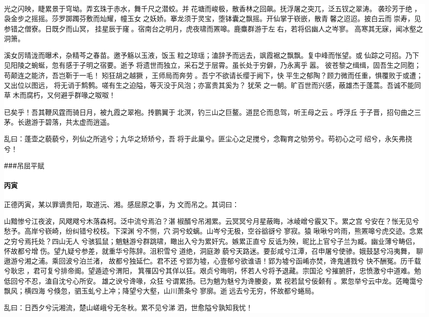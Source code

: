光之闪映，睫累景于穹坳。弄玄珠于赤水，舞千尺之潜蛟。并
花塘而峻极，散香林之回飙。抚浮屠之突兀，泛五钗之翠涛。
袭珍芳于绝 ，袅金步之摇摇。莎罗踯躅芬敷而灿耀，幢玉女
之妖娇。搴龙须于灵宝，堕钵囊之飘摇。开仙掌于嵚嵌，散青
馨之迢迢。披白云而 崇寿，见参错之僧寮。日既夕而山冥，
挂星辰于窿 。宿南台之明月，虎夜啸而罴嗥。鹿麋群游于左
右，若将侣幽人之岑寥。 高寒其无寐，闻冰壑之洞箫。
 
 溪女厉晴泷而曝术，杂精芩之春苗。邀予觞以玉液，饭玉
粒之琼瑶；溘辞予而远去，飒霞裾之飘飘。复中峰而怅望。或
仙踪之可招。乃下见阳陵之蜿蜒，忽有感于子明之宿要。逝予
将遗世而独立，采石芝于层霄。虽长处于穷僻，乃永离乎 嚣。
彼苍黎之缉缉，固吾生之同胞；苟颠连之能济，吾岂靳于一毛！
矧狂胡之越獗 ，王师局而奔劳 。吾宁不欲请长缨于阙下，快
平生之郁陶？顾力微而任重，惧覆败于或遭；又出位以图远，
将无诮于鹪鹩。嗟有生之迫隘，等灭没于风泡；亦富贵其奚为？
犹荣 之一朝。旷百世而兴感，蔽雄杰于蓬蒿。吾诚不能同草
木而腐朽，又何避乎群喙之呶呶！
 
 已矣乎！吾其鞭风霆而骑日月，被九霞之翠袍。抟鹏翼于
北溟，钓三山之巨鳌。道昆仑而息驾，听王母之云 。呼浮丘
于子晋，招句曲之三茅。长遨游于碧落，共太虚而逍遥。
 
 乱曰：蓬壶之藐藐兮，列仙之所逃兮；九华之矫矫兮，吾
将于此巢兮。匪尘心之足搅兮，念鞠育之劬劳兮。苟初心之可
绍兮，永矢弗挠兮！


###吊屈平赋
#### 丙寅
 
 正德丙寅，某以罪谪贵阳，取道沅、湘。感屈原之事，为
文而吊之。其词曰：
 
 山黯惨兮江夜波，风飕飕兮木落森柯。泛中流兮焉泊？湛
椒醑兮吊湘累。云冥冥兮月星蔽晦，冰崚嶒兮霰又下。累之宫
兮安在？怅无见兮愁予。高岸兮嵚崎，纷纠错兮校枝。下深渊
兮不恻，穴 洞兮蛟螭。山岑兮无极，空谷谽谺兮 寥寂。猿
啾啾兮吟雨，熊罴嗥兮虎交迹。念累之穷兮焉托处？四山无人
兮骇狐鼠；魈魅游兮群跳啸，瞰出入兮为累奸宄。嫉累正直兮
反诋为殃，昵比上官兮子兰为臧。幽业薄兮畴侣，怀故都兮增
伤。望九疑兮参差，就重华兮陈辞。沮积雪兮 道绝，洞庭渺
藐兮天路迷。要彭咸兮江潭，召申屠兮使骖。娥鼓瑟兮冯夷舞，
聊遨游兮湘之浦。乘回波兮泊兰渚， 故都兮独延伫。君不还
兮郢为墟，心壹郁兮欲谁语！郢为墟兮函崤亦焚，谗鬼逋戮兮
快不酬冤。历千载兮耿忠 ，君可复兮排帝阍。望遁迹兮渭阳，
箕罹囚兮其佯以狂。艰贞兮晦明，怀若人兮将予退藏。宗国沦
兮摧腑肝，忠愤激兮中道难。勉低回兮不忍，溘自沈兮心所安。
雄之谀兮谗喙，众狂 兮谓累扬。已为魈为魅兮为谗媵妾，累
视若鼠兮佞颡有 。累忽举兮云中龙。菦晻霭兮飘风；横四海
兮倏忽，驷玉虬兮上冲；降望兮大壑，山川萧条兮 寥廓。逝
远去兮无穷，怀故都兮蜷局。
 
 乱曰：日西夕兮沅湘流，楚山嵯峨兮无冬秋。累不见兮涕
泗，世愈隘兮孰知我忧！

